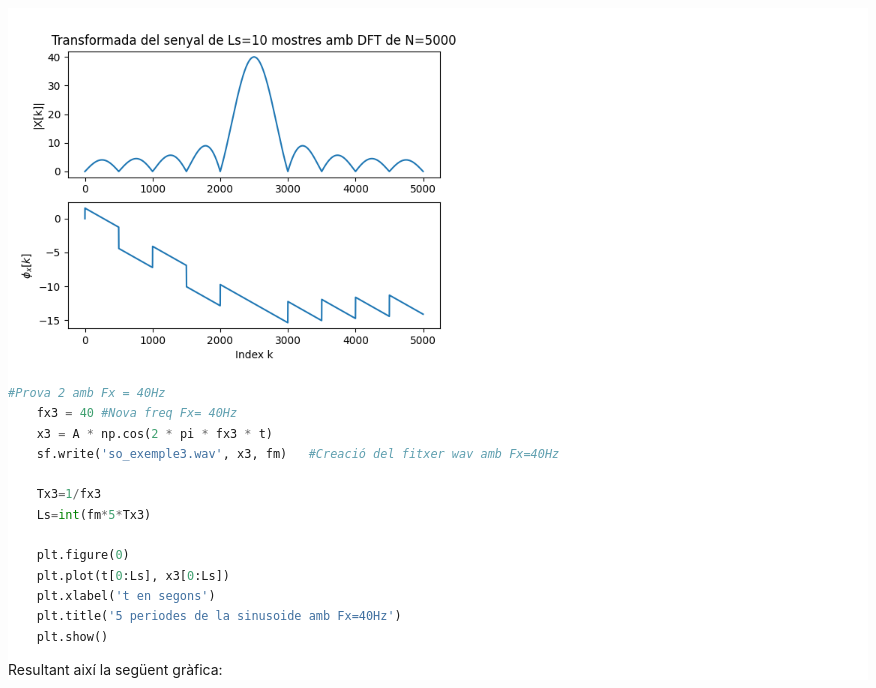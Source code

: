 <img src="img/TF1.png" width="480" align="center">
 
```python
#Prova 2 amb Fx = 40Hz
    fx3 = 40 #Nova freq Fx= 40Hz
    x3 = A * np.cos(2 * pi * fx3 * t)      
    sf.write('so_exemple3.wav', x3, fm)   #Creació del fitxer wav amb Fx=40Hz

    Tx3=1/fx3                                 
    Ls=int(fm*5*Tx3)                           

    plt.figure(0)                             
    plt.plot(t[0:Ls], x3[0:Ls])                
    plt.xlabel('t en segons')                 
    plt.title('5 periodes de la sinusoide amb Fx=40Hz')   
    plt.show()
```
Resultant així la següent gràfica: